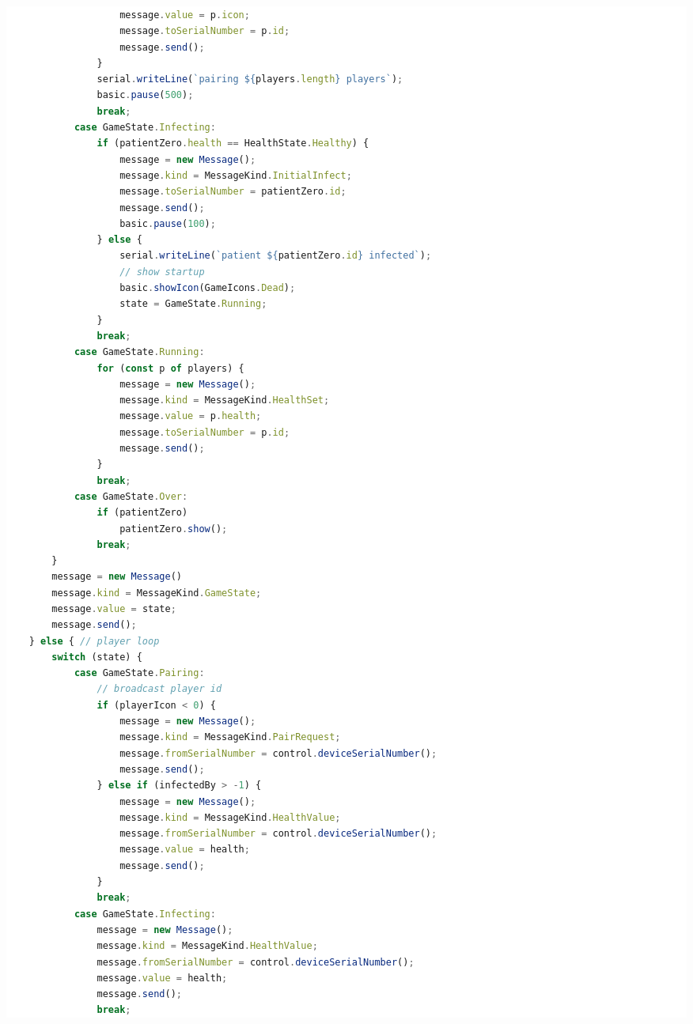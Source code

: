 ```typescript
                    message.value = p.icon;
                    message.toSerialNumber = p.id;
                    message.send();
                }
                serial.writeLine(`pairing ${players.length} players`);
                basic.pause(500);
                break;
            case GameState.Infecting:
                if (patientZero.health == HealthState.Healthy) {
                    message = new Message();
                    message.kind = MessageKind.InitialInfect;
                    message.toSerialNumber = patientZero.id;
                    message.send();
                    basic.pause(100);
                } else {
                    serial.writeLine(`patient ${patientZero.id} infected`);
                    // show startup
                    basic.showIcon(GameIcons.Dead);
                    state = GameState.Running;
                }
                break;
            case GameState.Running:
                for (const p of players) {
                    message = new Message();
                    message.kind = MessageKind.HealthSet;
                    message.value = p.health;
                    message.toSerialNumber = p.id;
                    message.send();
                }
                break;
            case GameState.Over:
                if (patientZero)
                    patientZero.show();
                break;
        }
        message = new Message()
        message.kind = MessageKind.GameState;
        message.value = state;
        message.send();
    } else { // player loop
        switch (state) {
            case GameState.Pairing:
                // broadcast player id
                if (playerIcon < 0) {
                    message = new Message();
                    message.kind = MessageKind.PairRequest;
                    message.fromSerialNumber = control.deviceSerialNumber();
                    message.send();
                } else if (infectedBy > -1) {
                    message = new Message();
                    message.kind = MessageKind.HealthValue;
                    message.fromSerialNumber = control.deviceSerialNumber();
                    message.value = health;
                    message.send();
                }
                break;
            case GameState.Infecting:
                message = new Message();
                message.kind = MessageKind.HealthValue;
                message.fromSerialNumber = control.deviceSerialNumber();
                message.value = health;
                message.send();
                break;
```